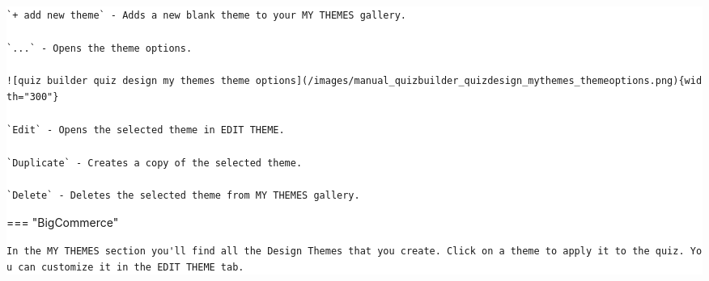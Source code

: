     `+ add new theme` - Adds a new blank theme to your MY THEMES gallery.

    `...` - Opens the theme options.

    ![quiz builder quiz design my themes theme options](/images/manual_quizbuilder_quizdesign_mythemes_themeoptions.png){width="300"}

    `Edit` - Opens the selected theme in EDIT THEME.

    `Duplicate` - Creates a copy of the selected theme.

    `Delete` - Deletes the selected theme from MY THEMES gallery.

=== "BigCommerce"

    In the MY THEMES section you'll find all the Design Themes that you create. Click on a theme to apply it to the quiz. You can customize it in the EDIT THEME tab.
